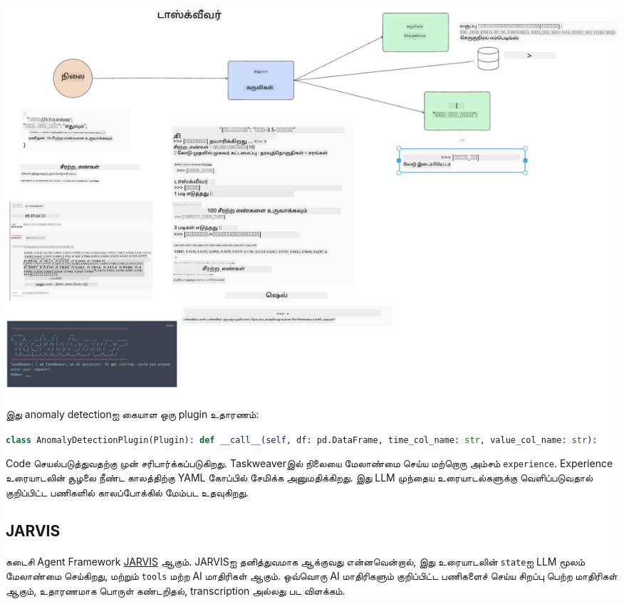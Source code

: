 ![Taskweaver](../../../translated_images/taskweaver.da8559999267715a95b7677cf9b7d7dd8420aee6f3c484ced1833f081988dcd5.ta.png)

இது anomaly detectionஐ கையாள ஒரு plugin உதாரணம்:

```python
class AnomalyDetectionPlugin(Plugin): def __call__(self, df: pd.DataFrame, time_col_name: str, value_col_name: str):
```

Code செயல்படுத்துவதற்கு முன் சரிபார்க்கப்படுகிறது. Taskweaverஇல் நிலையை மேலாண்மை செய்ய மற்றொரு அம்சம் `experience`. Experience உரையாடலின் சூழலை நீண்ட காலத்திற்கு YAML கோப்பில் சேமிக்க அனுமதிக்கிறது. இது LLM முந்தைய உரையாடல்களுக்கு வெளிப்படுவதால் குறிப்பிட்ட பணிகளில் காலப்போக்கில் மேம்பட உதவுகிறது.

## JARVIS

கடைசி Agent Framework [JARVIS](https://github.com/microsoft/JARVIS?tab=readme-ov-file?WT.mc_id=academic-105485-koreyst) ஆகும். JARVISஐ தனித்துவமாக ஆக்குவது என்னவென்றால், இது உரையாடலின் `state`ஐ LLM மூலம் மேலாண்மை செய்கிறது, மற்றும் `tools` மற்ற AI மாதிரிகள் ஆகும். ஒவ்வொரு AI மாதிரிகளும் குறிப்பிட்ட பணிகளைச் செய்ய சிறப்பு பெற்ற மாதிரிகள் ஆகும், உதாரணமாக பொருள் கண்டறிதல், transcription அல்லது பட விளக்கம்.
